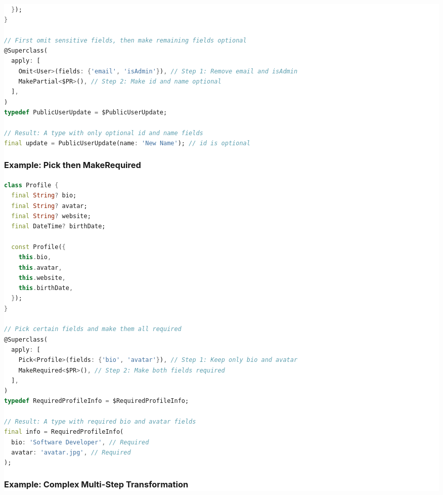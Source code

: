```dart
  });
}

// First omit sensitive fields, then make remaining fields optional
@Superclass(
  apply: [
    Omit<User>(fields: {'email', 'isAdmin'}), // Step 1: Remove email and isAdmin
    MakePartial<$PR>(), // Step 2: Make id and name optional
  ],
)
typedef PublicUserUpdate = $PublicUserUpdate;

// Result: A type with only optional id and name fields
final update = PublicUserUpdate(name: 'New Name'); // id is optional
```

### Example: Pick then MakeRequired

```dart
class Profile {
  final String? bio;
  final String? avatar;
  final String? website;
  final DateTime? birthDate;
  
  const Profile({
    this.bio,
    this.avatar,
    this.website,
    this.birthDate,
  });
}

// Pick certain fields and make them all required
@Superclass(
  apply: [
    Pick<Profile>(fields: {'bio', 'avatar'}), // Step 1: Keep only bio and avatar
    MakeRequired<$PR>(), // Step 2: Make both fields required
  ],
)
typedef RequiredProfileInfo = $RequiredProfileInfo;

// Result: A type with required bio and avatar fields
final info = RequiredProfileInfo(
  bio: 'Software Developer', // Required
  avatar: 'avatar.jpg', // Required
);
```

### Example: Complex Multi-Step Transformation
